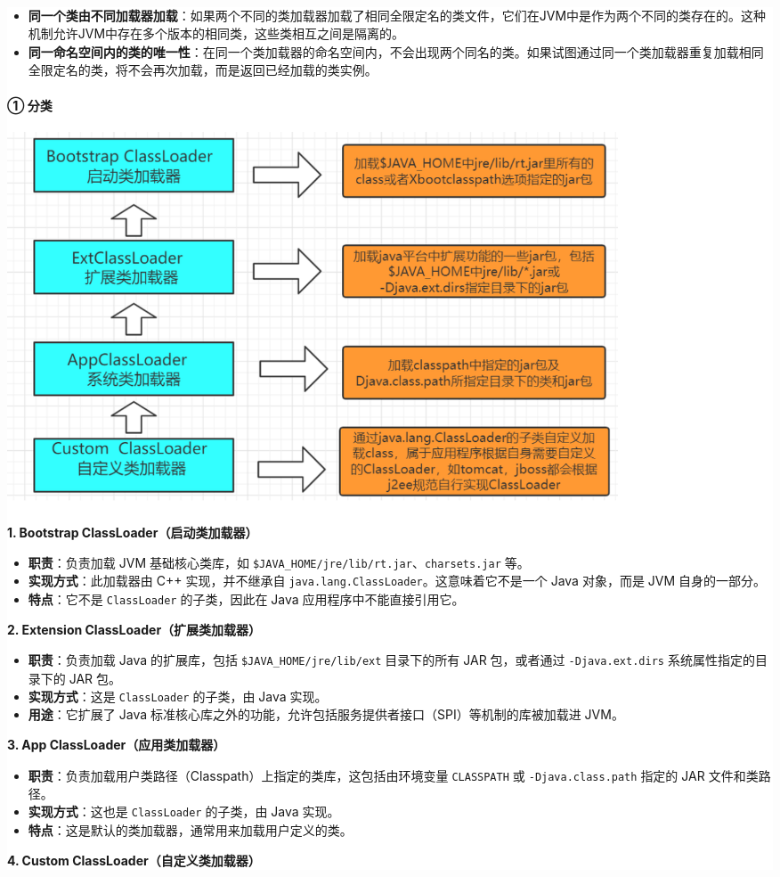 - **同一个类由不同加载器加载**：如果两个不同的类加载器加载了相同全限定名的类文件，它们在JVM中是作为两个不同的类存在的。这种机制允许JVM中存在多个版本的相同类，这些类相互之间是隔离的。
- **同一命名空间内的类的唯一性**：在同一个类加载器的命名空间内，不会出现两个同名的类。如果试图通过同一个类加载器重复加载相同全限定名的类，将不会再次加载，而是返回已经加载的类实例。

#### ① 分类

<img src="./assets/image-20240510084050482.png" alt="image-20240510084050482" style="zoom:67%;" />

**1. Bootstrap ClassLoader（启动类加载器）**

- **职责**：负责加载 JVM 基础核心类库，如 `$JAVA_HOME/jre/lib/rt.jar`、`charsets.jar` 等。
- **实现方式**：此加载器由 C++ 实现，并不继承自 `java.lang.ClassLoader`。这意味着它不是一个 Java 对象，而是 JVM 自身的一部分。
- **特点**：它不是 `ClassLoader` 的子类，因此在 Java 应用程序中不能直接引用它。

**2. Extension ClassLoader（扩展类加载器）**

- **职责**：负责加载 Java 的扩展库，包括 `$JAVA_HOME/jre/lib/ext` 目录下的所有 JAR 包，或者通过 `-Djava.ext.dirs` 系统属性指定的目录下的 JAR 包。
- **实现方式**：这是 `ClassLoader` 的子类，由 Java 实现。
- **用途**：它扩展了 Java 标准核心库之外的功能，允许包括服务提供者接口（SPI）等机制的库被加载进 JVM。

**3. App ClassLoader（应用类加载器）**

- **职责**：负责加载用户类路径（Classpath）上指定的类库，这包括由环境变量 `CLASSPATH` 或 `-Djava.class.path` 指定的 JAR 文件和类路径。
- **实现方式**：这也是 `ClassLoader` 的子类，由 Java 实现。
- **特点**：这是默认的类加载器，通常用来加载用户定义的类。

**4. Custom ClassLoader（自定义类加载器）**
